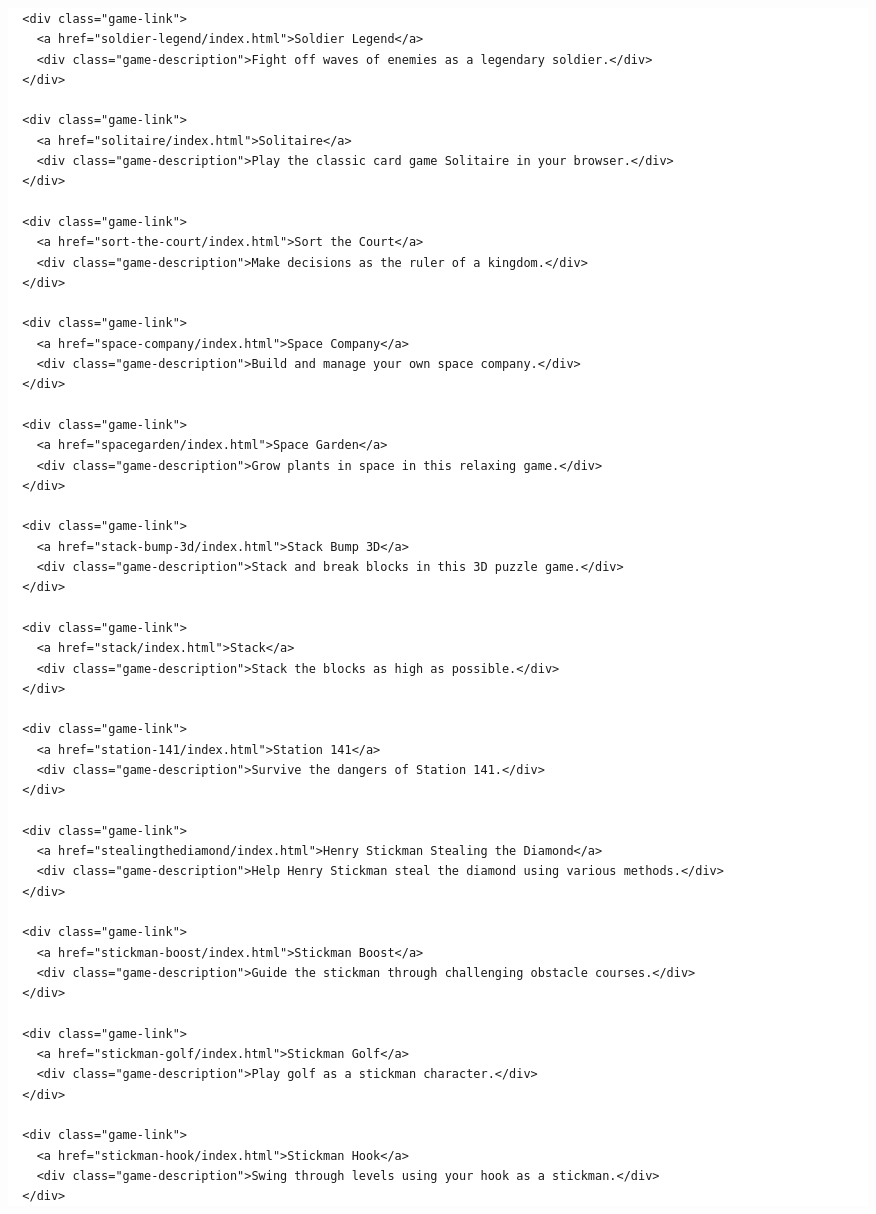       <div class="game-link">
        <a href="soldier-legend/index.html">Soldier Legend</a>
        <div class="game-description">Fight off waves of enemies as a legendary soldier.</div>
      </div>

      <div class="game-link">
        <a href="solitaire/index.html">Solitaire</a>
        <div class="game-description">Play the classic card game Solitaire in your browser.</div>
      </div>

      <div class="game-link">
        <a href="sort-the-court/index.html">Sort the Court</a>
        <div class="game-description">Make decisions as the ruler of a kingdom.</div>
      </div>

      <div class="game-link">
        <a href="space-company/index.html">Space Company</a>
        <div class="game-description">Build and manage your own space company.</div>
      </div>

      <div class="game-link">
        <a href="spacegarden/index.html">Space Garden</a>
        <div class="game-description">Grow plants in space in this relaxing game.</div>
      </div>

      <div class="game-link">
        <a href="stack-bump-3d/index.html">Stack Bump 3D</a>
        <div class="game-description">Stack and break blocks in this 3D puzzle game.</div>
      </div>

      <div class="game-link">
        <a href="stack/index.html">Stack</a>
        <div class="game-description">Stack the blocks as high as possible.</div>
      </div>

      <div class="game-link">
        <a href="station-141/index.html">Station 141</a>
        <div class="game-description">Survive the dangers of Station 141.</div>
      </div>

      <div class="game-link">
        <a href="stealingthediamond/index.html">Henry Stickman Stealing the Diamond</a>
        <div class="game-description">Help Henry Stickman steal the diamond using various methods.</div>
      </div>

      <div class="game-link">
        <a href="stickman-boost/index.html">Stickman Boost</a>
        <div class="game-description">Guide the stickman through challenging obstacle courses.</div>
      </div>

      <div class="game-link">
        <a href="stickman-golf/index.html">Stickman Golf</a>
        <div class="game-description">Play golf as a stickman character.</div>
      </div>

      <div class="game-link">
        <a href="stickman-hook/index.html">Stickman Hook</a>
        <div class="game-description">Swing through levels using your hook as a stickman.</div>
      </div>
